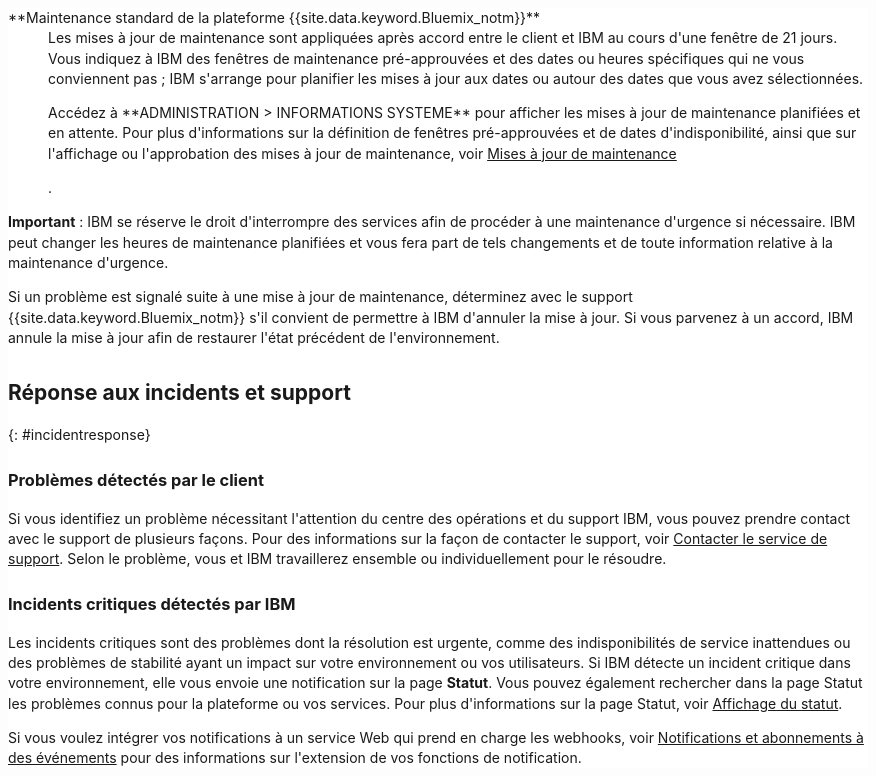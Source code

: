 <dt>**Maintenance standard de la plateforme {{site.data.keyword.Bluemix_notm}}**</dt>
<dd>Les mises à jour de maintenance sont appliquées après accord entre le client et IBM au cours d'une fenêtre de 21 jours. Vous indiquez à IBM des
fenêtres de maintenance pré-approuvées et des dates ou heures spécifiques qui ne vous conviennent pas ; IBM s'arrange pour planifier les mises à jour aux dates ou autour des dates que vous avez sélectionnées. <p>
<p>Accédez à **ADMINISTRATION > INFORMATIONS SYSTEME** pour afficher les mises à jour de maintenance planifiées et en attente. Pour plus
d'informations sur la définition de fenêtres pré-approuvées et de dates d'indisponibilité, ainsi que sur l'affichage ou l'approbation des mises à jour de
maintenance, voir <a href="../admin/index.html#oc_schedulemaintenance">Mises à jour de maintenance</a></p>.</dd>
</dl>

**Important** : IBM se réserve le droit d'interrompre des services afin de procéder à une maintenance d'urgence si nécessaire. IBM
peut changer les heures de maintenance planifiées et vous fera part de tels changements et de toute information relative à la maintenance d'urgence.

Si un problème est signalé suite à une mise à jour de maintenance, déterminez avec le support {{site.data.keyword.Bluemix_notm}} s'il convient de permettre à
IBM
d'annuler la mise à jour. Si vous parvenez à un accord, IBM annule la mise à jour afin de restaurer l'état précédent de l'environnement.


## Réponse aux incidents et support
{: #incidentresponse}

### Problèmes détectés par le client

Si vous identifiez un problème nécessitant l'attention du centre des opérations et du support IBM, vous pouvez prendre contact avec le support de
plusieurs façons. Pour des informations sur la façon de contacter le support, voir
[Contacter le service de support](../support/index.html#contacting-bluemix-support-local). Selon le problème, vous et IBM travaillerez ensemble ou
individuellement pour le résoudre.

### Incidents critiques détectés par IBM

Les incidents critiques sont des problèmes dont la résolution est urgente, comme des indisponibilités de service inattendues ou des problèmes de
stabilité ayant un impact sur votre environnement ou vos utilisateurs. Si IBM détecte un incident critique dans votre environnement, elle vous envoie une
notification sur la page **Statut**. Vous pouvez également rechercher dans la page Statut les problèmes connus pour la plateforme ou vos
services. Pour plus d'informations sur la page Statut, voir [Affichage du statut](../admin/index.html#oc_status).

Si vous voulez intégrer vos notifications à un service Web qui prend en charge les webhooks, voir
[Notifications et abonnements à des événements](../admin/index.html#oc_eventsubscription) pour des informations sur l'extension de vos
fonctions de notification.
